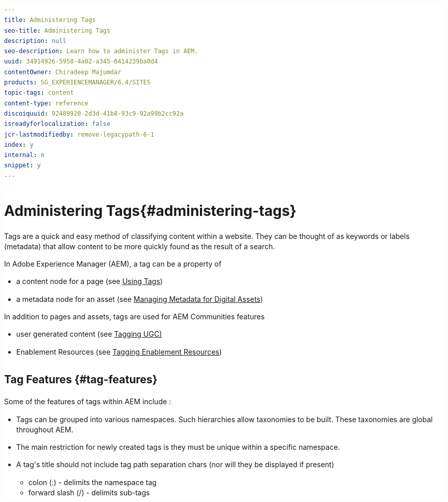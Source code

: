 ```yaml
---
title: Administering Tags
seo-title: Administering Tags
description: null
seo-description: Learn how to administer Tags in AEM.
uuid: 34914926-5958-4a02-a345-6414239ba0d4
contentOwner: Chiradeep Majumdar
products: SG_EXPERIENCEMANAGER/6.4/SITES
topic-tags: content
content-type: reference
discoiquuid: 92489920-2d3d-41b8-93c9-92a99b2cc92a
isreadyforlocalization: false
jcr-lastmodifiedby: remove-legacypath-6-1
index: y
internal: n
snippet: y
---
```


# Administering Tags{#administering-tags}

Tags are a quick and easy method of classifying content within a website. They can be thought of as keywords or labels (metadata) that allow content to be more quickly found as the result of a search.

In Adobe Experience Manager (AEM), a tag can be a property of

* a content node for a page (see [Using Tags](../../authoring/using/tags.md))  

* a metadata node for an asset (see [Managing Metadata for Digital Assets](/content/help/en/experience-manager/6-4/assets/using/metadata))

In addition to pages and assets, tags are used for AEM Communities features

* user generated content (see [Tagging UGC)](/content/help/en/experience-manager/6-4/communities/using/tag-ugc)  

* Enablement Resources (see [Tagging Enablement Resources](/content/help/en/experience-manager/6-4/communities/using/functions#CatalogFunction))

## Tag Features {#tag-features}

Some of the features of tags within AEM include :

* Tags can be grouped into various namespaces. Such hierarchies allow taxonomies to be built. These taxonomies are global throughout AEM.
* The main restriction for newly created tags is they must be unique within a specific namespace.
* A tag's title should not include tag path separation chars (nor will they be displayed if present)

    * colon (:) - delimits the namespace tag
    * forward slash (/) - delimits sub-tags
